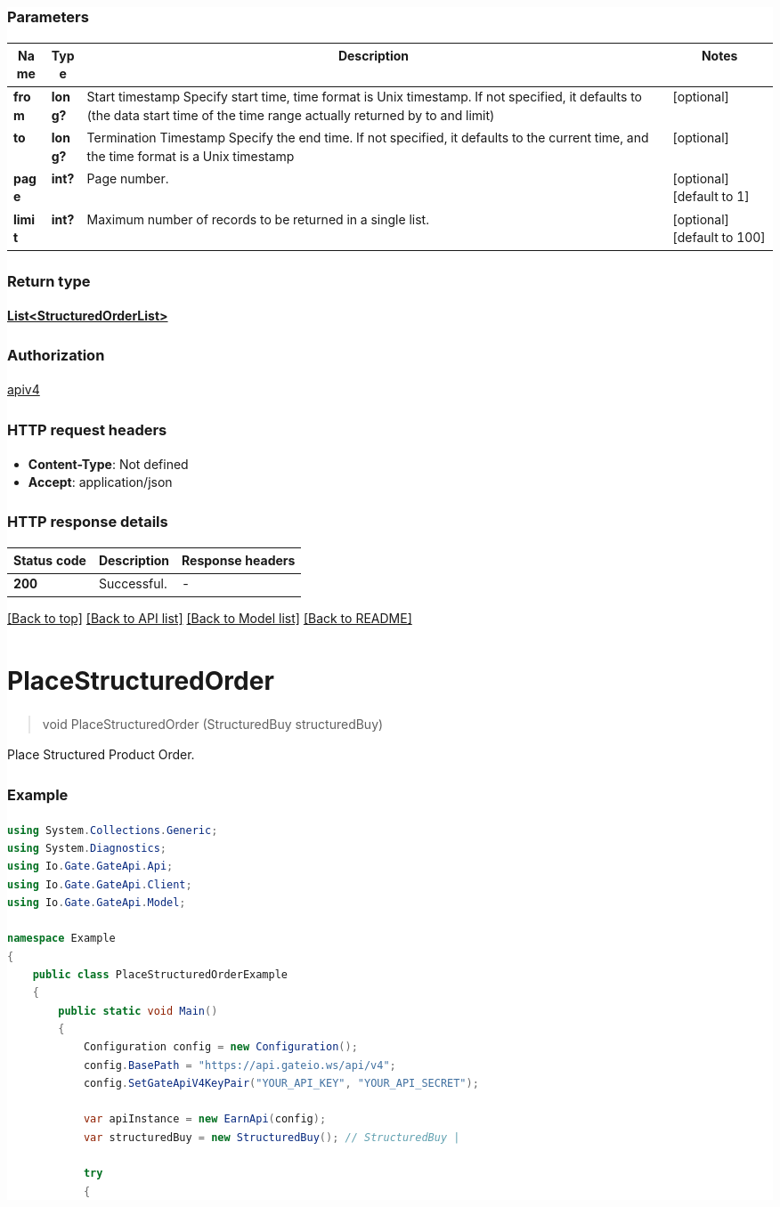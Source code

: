 ### Parameters

Name | Type | Description  | Notes
------------- | ------------- | ------------- | -------------
 **from** | **long?**| Start timestamp  Specify start time, time format is Unix timestamp. If not specified, it defaults to (the data start time of the time range actually returned by to and limit) | [optional] 
 **to** | **long?**| Termination Timestamp  Specify the end time. If not specified, it defaults to the current time, and the time format is a Unix timestamp | [optional] 
 **page** | **int?**| Page number. | [optional] [default to 1]
 **limit** | **int?**| Maximum number of records to be returned in a single list. | [optional] [default to 100]

### Return type

[**List&lt;StructuredOrderList&gt;**](StructuredOrderList.md)

### Authorization

[apiv4](../README.md#apiv4)

### HTTP request headers

 - **Content-Type**: Not defined
 - **Accept**: application/json

### HTTP response details
| Status code | Description | Response headers |
|-------------|-------------|------------------|
| **200** | Successful. |  -  |

[[Back to top]](#) [[Back to API list]](../README.md#documentation-for-api-endpoints) [[Back to Model list]](../README.md#documentation-for-models) [[Back to README]](../README.md)

<a name="placestructuredorder"></a>
# **PlaceStructuredOrder**
> void PlaceStructuredOrder (StructuredBuy structuredBuy)

Place Structured Product Order.

### Example
```csharp
using System.Collections.Generic;
using System.Diagnostics;
using Io.Gate.GateApi.Api;
using Io.Gate.GateApi.Client;
using Io.Gate.GateApi.Model;

namespace Example
{
    public class PlaceStructuredOrderExample
    {
        public static void Main()
        {
            Configuration config = new Configuration();
            config.BasePath = "https://api.gateio.ws/api/v4";
            config.SetGateApiV4KeyPair("YOUR_API_KEY", "YOUR_API_SECRET");

            var apiInstance = new EarnApi(config);
            var structuredBuy = new StructuredBuy(); // StructuredBuy | 

            try
            {
```